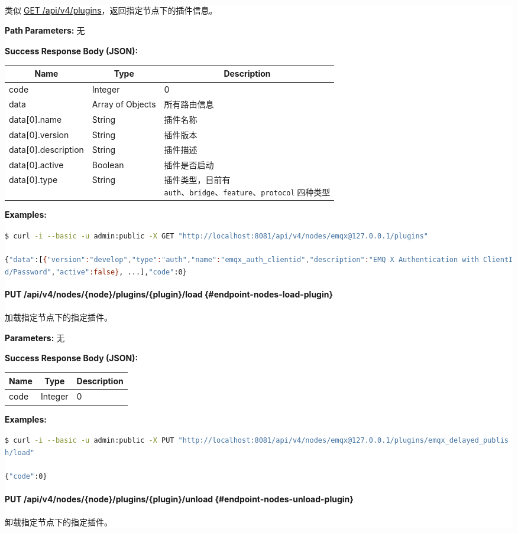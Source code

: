 类似 [GET /api/v4/plugins](#endpoint-get-plugins)，返回指定节点下的插件信息。

**Path Parameters:** 无

**Success Response Body (JSON):**

| Name | Type | Description |
| ---- | --------- | ----------- |
| code | Integer   | 0         |
| data | Array of Objects | 所有路由信息|
| data[0].name        | String    | 插件名称 |
| data[0].version     | String    | 插件版本 |
| data[0].description | String    | 插件描述 |
| data[0].active      | Boolean   | 插件是否启动 |
| data[0].type        | String    | 插件类型，目前有<br/>`auth`、`bridge`、`feature`、`protocol` 四种类型 |

**Examples:**

```bash
$ curl -i --basic -u admin:public -X GET "http://localhost:8081/api/v4/nodes/emqx@127.0.0.1/plugins"

{"data":[{"version":"develop","type":"auth","name":"emqx_auth_clientid","description":"EMQ X Authentication with ClientId/Password","active":false}, ...],"code":0}
```

#### PUT /api/v4/nodes/{node}/plugins/{plugin}/load {#endpoint-nodes-load-plugin}

加载指定节点下的指定插件。

**Parameters:** 无

**Success Response Body (JSON):**

| Name               | Type | Description   |
| ------------------ | --------- | ------------- |
| code               | Integer   | 0  |

**Examples:**

```bash
$ curl -i --basic -u admin:public -X PUT "http://localhost:8081/api/v4/nodes/emqx@127.0.0.1/plugins/emqx_delayed_publish/load"

{"code":0}
```

#### PUT /api/v4/nodes/{node}/plugins/{plugin}/unload {#endpoint-nodes-unload-plugin}

卸载指定节点下的指定插件。
